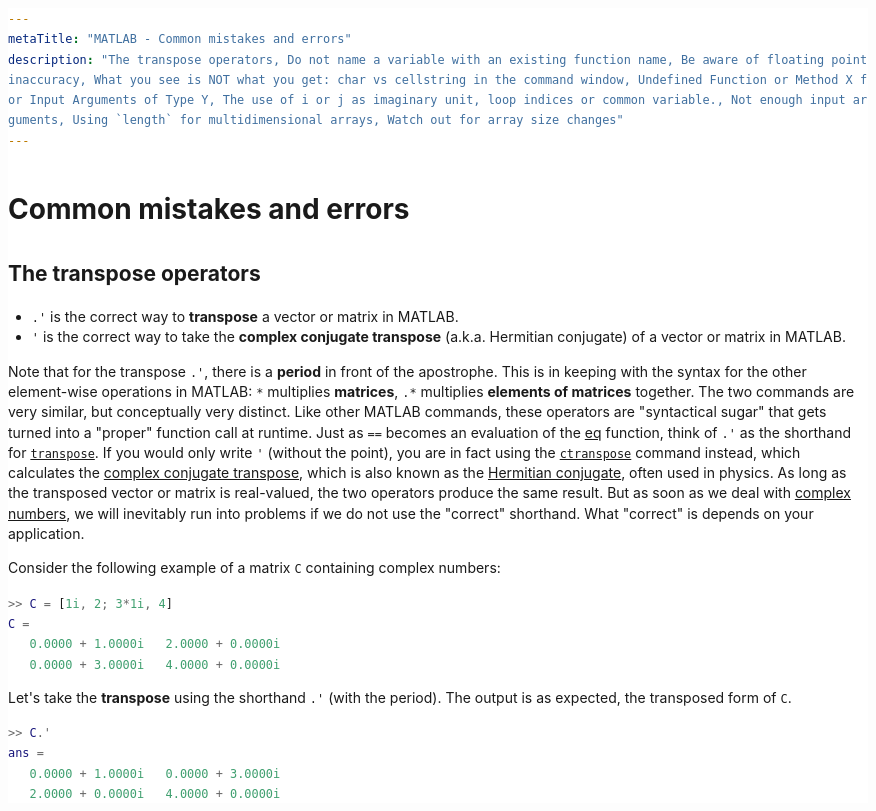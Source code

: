```yaml
---
metaTitle: "MATLAB - Common mistakes and errors"
description: "The transpose operators, Do not name a variable with an existing function name, Be aware of floating point inaccuracy, What you see is NOT what you get: char vs cellstring in the command window, Undefined Function or Method X for Input Arguments of Type Y, The use of i or j as imaginary unit, loop indices or common variable., Not enough input arguments, Using `length` for multidimensional arrays, Watch out for array size changes"
---
```


# Common mistakes and errors



## The transpose operators


- `.'` is the correct way to **transpose** a vector or matrix in MATLAB.
- `'` is the correct way to take the **complex conjugate transpose** (a.k.a. Hermitian conjugate) of a vector or matrix in MATLAB.

Note that for the transpose `.'`, there is a **period** in front of the apostrophe. This is in keeping with the syntax for the other element-wise operations in MATLAB: `*` multiplies **matrices**, `.*` multiplies **elements of matrices** together. The two commands are very similar, but conceptually very distinct. Like other MATLAB commands, these operators are "syntactical sugar" that gets turned into a "proper" function call at runtime. Just as `==` becomes an evaluation of the [eq](http://uk.mathworks.com/help/matlab/ref/eq.html) function, think of `.'` as the shorthand for [`transpose`](http://www.mathworks.com/help/matlab/ref/transpose.html). If you would only write `'` (without the point), you are in fact using the [`ctranspose`](http://www.mathworks.com/help/matlab/ref/ctranspose.html) command instead, which calculates the [complex conjugate transpose](http://www.mathworks.com/help/matlab/ref/ctranspose.html#buaudse-6), which is also known as the [Hermitian conjugate](http://en.wikipedia.org/wiki/Hermitian_conjugate), often used in physics. As long as the transposed vector or matrix is real-valued, the two operators produce the same result. But as soon as we deal with [complex numbers](http://www.mathworks.com/help/matlab/complex-numbers.html), we will inevitably run into problems if we do not use the "correct" shorthand. What "correct" is depends on your application.

Consider the following example of a matrix `C` containing complex numbers:

```matlab
>> C = [1i, 2; 3*1i, 4]
C =
   0.0000 + 1.0000i   2.0000 + 0.0000i
   0.0000 + 3.0000i   4.0000 + 0.0000i

```

Let's take the **transpose** using the shorthand `.'` (with the period). The output is as expected, the transposed form of `C`.

```matlab
>> C.'
ans =
   0.0000 + 1.0000i   0.0000 + 3.0000i
   2.0000 + 0.0000i   4.0000 + 0.0000i

```
